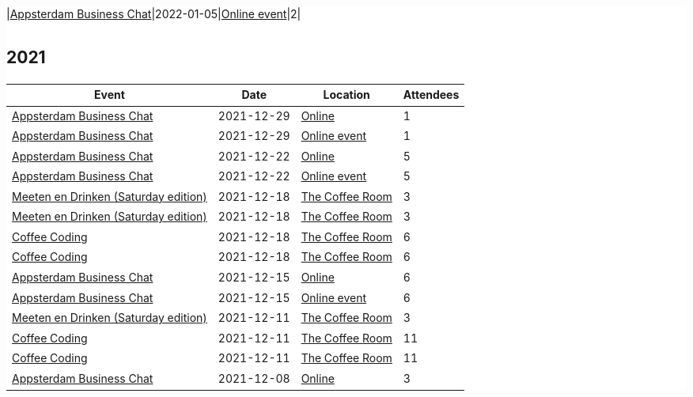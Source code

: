 |<a href='https://github.com/0xWDG/previous-events/blob/main/2022/01/05 Appsterdam Business Chat.md'>Appsterdam Business Chat</a>|2022-01-05|<a href='https://maps.apple.com/?q=Oudebrugsteeg+9%2C+1012JN%2C+Amsterdam'>Online event</a>|2|


## 2021
|Event|Date|Location|Attendees|
|---|---|---|---|
|<a href='https://github.com/0xWDG/previous-events/blob/main/2021/12/29 Appsterdam Business Chat.md'>Appsterdam Business Chat</a>|2021-12-29|<a href='https://www.meetup.com/nl-NL/Appsterdam/events/rxddtryccqbmc/'>Online</a>|1|
|<a href='https://github.com/0xWDG/previous-events/blob/main/2021/12/29 Appsterdam Business Chat.md'>Appsterdam Business Chat</a>|2021-12-29|<a href='https://maps.apple.com/?q=Oudebrugsteeg+9%2C+1012JN%2C+Amsterdam'>Online event</a>|1|
|<a href='https://github.com/0xWDG/previous-events/blob/main/2021/12/22 Appsterdam Business Chat.md'>Appsterdam Business Chat</a>|2021-12-22|<a href='https://www.meetup.com/nl-NL/Appsterdam/events/rxddtryccqbdc/'>Online</a>|5|
|<a href='https://github.com/0xWDG/previous-events/blob/main/2021/12/22 Appsterdam Business Chat.md'>Appsterdam Business Chat</a>|2021-12-22|<a href='https://maps.apple.com/?q=Oudebrugsteeg+9%2C+1012JN%2C+Amsterdam'>Online event</a>|5|
|<a href='https://github.com/0xWDG/previous-events/blob/main/2021/12/18 Meeten en Drinken _Saturday edition_.md'>Meeten en Drinken (Saturday edition)</a>|2021-12-18|<a href='https://maps.apple.com/?q=Kinkerstraat+110%2C+Amsterdam'>The Coffee Room</a>|3|
|<a href='https://github.com/0xWDG/previous-events/blob/main/2021/12/18 Meeten en Drinken _Saturday edition_.md'>Meeten en Drinken (Saturday edition)</a>|2021-12-18|<a href='https://maps.apple.com/?q=Kinkerstraat+110%2C+Amsterdam'>The Coffee Room</a>|3|
|<a href='https://github.com/0xWDG/previous-events/blob/main/2021/12/18 Coffee Coding.md'>Coffee Coding</a>|2021-12-18|<a href='https://maps.apple.com/?q=Kinkerstraat+110%2C+Amsterdam'>The Coffee Room</a>|6|
|<a href='https://github.com/0xWDG/previous-events/blob/main/2021/12/18 Coffee Coding.md'>Coffee Coding</a>|2021-12-18|<a href='https://maps.apple.com/?q=Kinkerstraat+110%2C+Amsterdam'>The Coffee Room</a>|6|
|<a href='https://github.com/0xWDG/previous-events/blob/main/2021/12/15 Appsterdam Business Chat.md'>Appsterdam Business Chat</a>|2021-12-15|<a href='https://www.meetup.com/nl-NL/Appsterdam/events/rxddtryccqbtb/'>Online</a>|6|
|<a href='https://github.com/0xWDG/previous-events/blob/main/2021/12/15 Appsterdam Business Chat.md'>Appsterdam Business Chat</a>|2021-12-15|<a href='https://maps.apple.com/?q=Oudebrugsteeg+9%2C+1012JN%2C+Amsterdam'>Online event</a>|6|
|<a href='https://github.com/0xWDG/previous-events/blob/main/2021/12/11 Meeten en Drinken _Saturday edition_.md'>Meeten en Drinken (Saturday edition)</a>|2021-12-11|<a href='https://maps.apple.com/?q=Kinkerstraat+110%2C+Amsterdam'>The Coffee Room</a>|3|
|<a href='https://github.com/0xWDG/previous-events/blob/main/2021/12/11 Coffee Coding.md'>Coffee Coding</a>|2021-12-11|<a href='https://maps.apple.com/?q=Kinkerstraat+110%2C+Amsterdam'>The Coffee Room</a>|11|
|<a href='https://github.com/0xWDG/previous-events/blob/main/2021/12/11 Coffee Coding.md'>Coffee Coding</a>|2021-12-11|<a href='https://maps.apple.com/?q=Kinkerstraat+110%2C+Amsterdam'>The Coffee Room</a>|11|
|<a href='https://github.com/0xWDG/previous-events/blob/main/2021/12/08 Appsterdam Business Chat.md'>Appsterdam Business Chat</a>|2021-12-08|<a href='https://www.meetup.com/nl-NL/Appsterdam/events/rxddtryccqblb/'>Online</a>|3|
